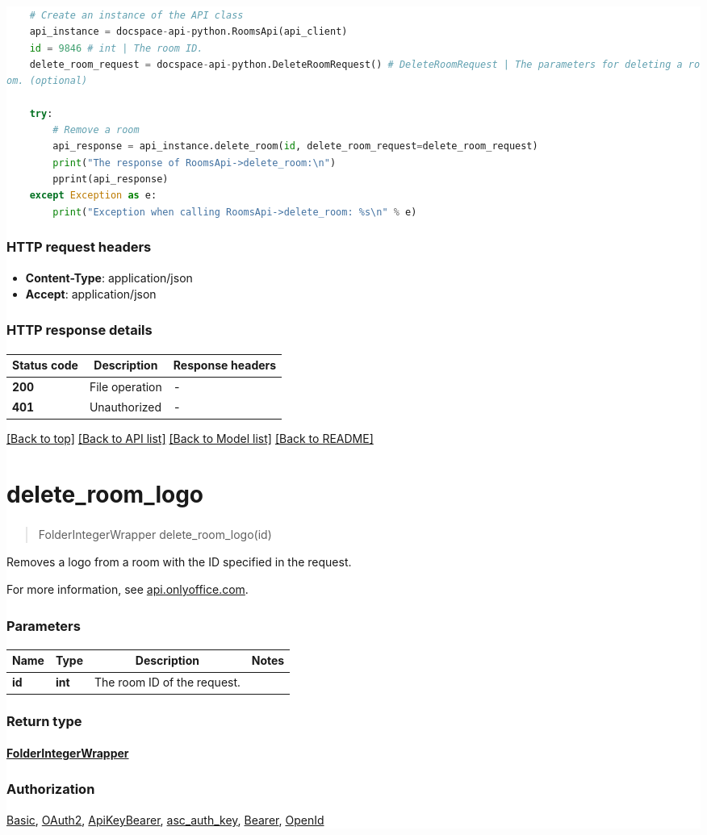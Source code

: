 ```python
    # Create an instance of the API class
    api_instance = docspace-api-python.RoomsApi(api_client)
    id = 9846 # int | The room ID.
    delete_room_request = docspace-api-python.DeleteRoomRequest() # DeleteRoomRequest | The parameters for deleting a room. (optional)

    try:
        # Remove a room
        api_response = api_instance.delete_room(id, delete_room_request=delete_room_request)
        print("The response of RoomsApi->delete_room:\n")
        pprint(api_response)
    except Exception as e:
        print("Exception when calling RoomsApi->delete_room: %s\n" % e)
```



### HTTP request headers

 - **Content-Type**: application/json
 - **Accept**: application/json


### HTTP response details

| Status code | Description | Response headers |
|-------------|-------------|------------------|
**200** | File operation |  -  |
**401** | Unauthorized |  -  |

[[Back to top]](#) [[Back to API list]](../README.md#documentation-for-api-endpoints) [[Back to Model list]](../README.md#documentation-for-models) [[Back to README]](../README.md)

# **delete_room_logo**
> FolderIntegerWrapper delete_room_logo(id)

Removes a logo from a room with the ID specified in the request.

For more information, see [api.onlyoffice.com]().

### Parameters


Name | Type | Description  | Notes
------------- | ------------- | ------------- | -------------
 **id** | **int**| The room ID of the request. | 

### Return type

[**FolderIntegerWrapper**](FolderIntegerWrapper.md)

### Authorization

[Basic](../README.md#Basic), [OAuth2](../README.md#OAuth2), [ApiKeyBearer](../README.md#ApiKeyBearer), [asc_auth_key](../README.md#asc_auth_key), [Bearer](../README.md#Bearer), [OpenId](../README.md#OpenId)
